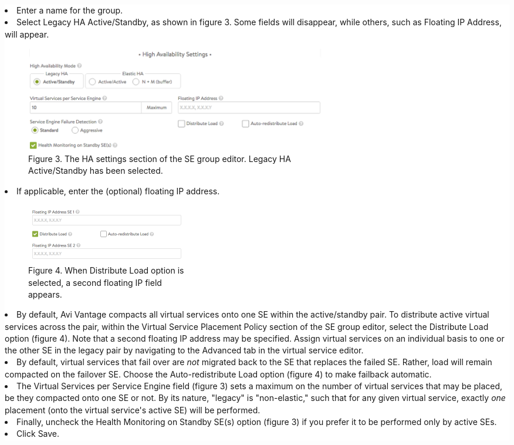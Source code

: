    </figcaption> 
  </figure></li> 
 <li>Enter a name for the group.</li> 
 <li>Select Legacy HA Active/Standby, as shown in figure 3. Some fields will disappear, while others, such as Floating IP Address, will appear. 
  <figure id="attachment_10664" class="thumbnail wp-caption alignnone" style="width: 510px"> 
   <a href="img/Just-the-HA-settings-for-legacy-mode-3.png"><img class="wp-image-10664" src="img/Just-the-HA-settings-for-legacy-mode-3.png" width="500" height="173"></a> 
   <figcaption class="caption wp-caption-text">
     Figure 3. The HA settings section of the SE group editor. Legacy HA Active/Standby has been selected. 
   </figcaption> 
  </figure></li> 
 <li>If applicable, enter the (optional) floating IP address. 
  <figure id="attachment_10651" class="thumbnail wp-caption alignright" style="width: 275px"> 
   <img class="wp-image-10651" src="img/distributed-load-option-1.png" width="265" height="96"> 
   <figcaption class="caption wp-caption-text">
     Figure 4. When Distribute Load option is selected, a second floating IP field appears. 
   </figcaption> 
  </figure></li> 
 <li>By default, Avi Vantage compacts all virtual services onto one SE within the active/standby pair. To distribute active virtual services across the pair, within the Virtual Service Placement Policy section of the SE group editor, select the Distribute Load option (figure 4). Note that a second floating IP address may be specified. Assign virtual services on an individual basis to one or the other SE in the legacy pair by navigating to the Advanced tab in the virtual service editor.</li>
 <li>By default, virtual services that fail over are <em>not</em> migrated back to the SE that replaces the failed SE. Rather, load will remain compacted on the failover SE. Choose the Auto-redistribute Load option (figure 4) to make failback automatic.</li> 
 <li>The Virtual Services per Service Engine field (figure 3) sets a maximum on the number of virtual services that may be placed, be they compacted onto one SE or not. By its nature, "legacy" is "non-elastic," such that for any given virtual service, exactly <em>one</em> placement (onto the virtual service's active SE) will be performed.</li> 
 <li>Finally, uncheck the Health Monitoring on Standby SE(s) option (figure 3) if you prefer it to be performed only by active SEs.</li> 
 <li>Click Save.</li> 
</ol> 
